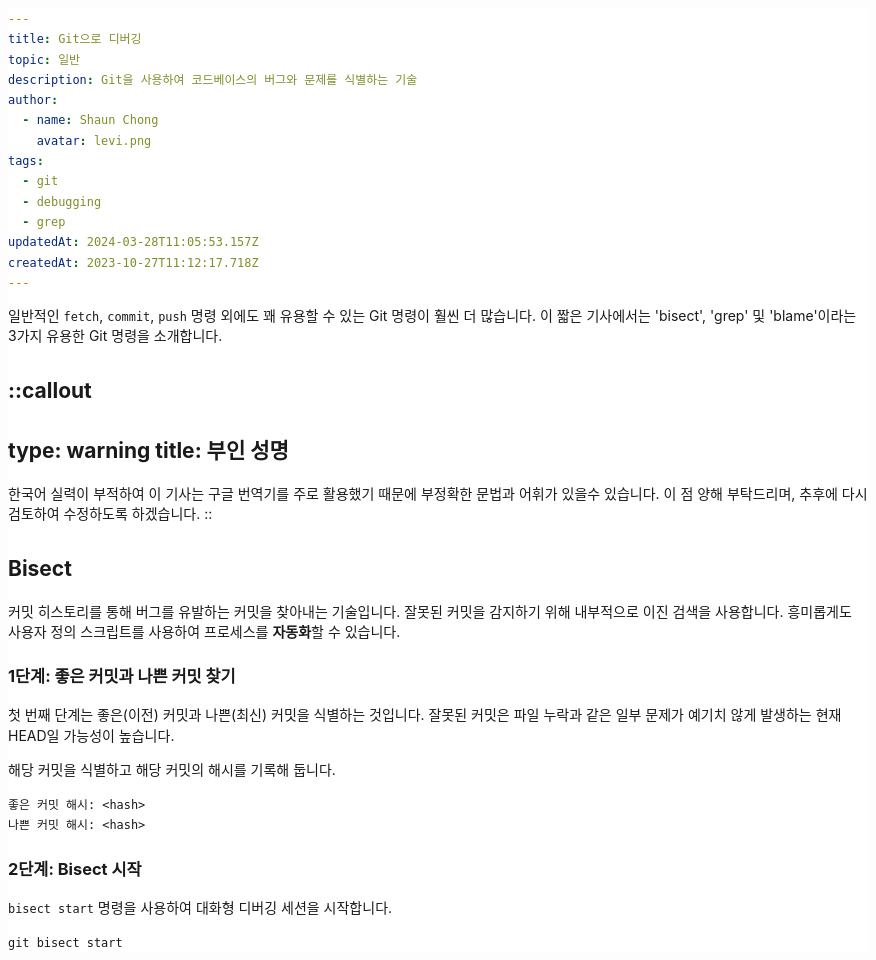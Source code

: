 ```yaml
---
title: Git으로 디버깅
topic: 일반
description: Git을 사용하여 코드베이스의 버그와 문제를 식별하는 기술
author:
  - name: Shaun Chong
    avatar: levi.png
tags:
  - git
  - debugging
  - grep
updatedAt: 2024-03-28T11:05:53.157Z
createdAt: 2023-10-27T11:12:17.718Z
---
```


일반적인 `fetch`, `commit`, `push` 명령 외에도 꽤 유용할 수 있는 Git 명령이 훨씬 더 많습니다. 이 짧은 기사에서는 'bisect', 'grep' 및 'blame'이라는 3가지 유용한 Git 명령을 소개합니다.




::callout
---
type: warning
title: 부인 성명
---
한국어 실력이 부적하여 이 기사는 구글 번역기를 주로 활용했기 때문에 부정확한 문법과 어휘가 있을수 있습니다. 이 점 양해 부탁드리며, 추후에 다시 검토하여 수정하도록 하겠습니다.
::


## Bisect

커밋 히스토리를 통해 버그를 유발하는 커밋을 찾아내는 기술입니다. 잘못된 커밋을 감지하기 위해 내부적으로 이진 검색을 사용합니다. 흥미롭게도 사용자 정의 스크립트를 사용하여 프로세스를 **자동화**할 수 있습니다.

### 1단계: 좋은 커밋과 나쁜 커밋 찾기

첫 번째 단계는 좋은(이전) 커밋과 나쁜(최신) 커밋을 식별하는 것입니다. 잘못된 커밋은 파일 누락과 같은 일부 문제가 예기치 않게 발생하는 현재 HEAD일 가능성이 높습니다.

해당 커밋을 식별하고 해당 커밋의 해시를 기록해 둡니다.

```
좋은 커밋 해시: <hash>
나쁜 커밋 해시: <hash>
```

### 2단계: Bisect 시작

`bisect start` 명령을 사용하여 대화형 디버깅 세션을 시작합니다.

```
git bisect start
```
